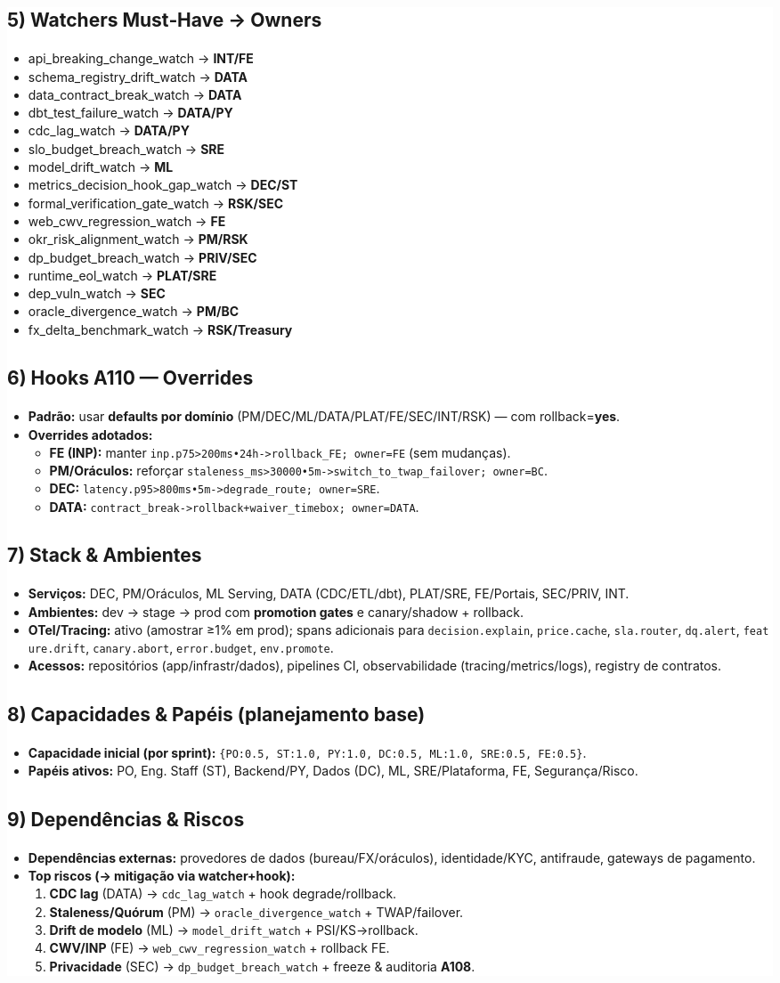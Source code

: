 ## 5) Watchers Must‑Have → Owners
- api_breaking_change_watch → **INT/FE**
- schema_registry_drift_watch → **DATA**
- data_contract_break_watch → **DATA**
- dbt_test_failure_watch → **DATA/PY**
- cdc_lag_watch → **DATA/PY**
- slo_budget_breach_watch → **SRE**
- model_drift_watch → **ML**
- metrics_decision_hook_gap_watch → **DEC/ST**
- formal_verification_gate_watch → **RSK/SEC**
- web_cwv_regression_watch → **FE**
- okr_risk_alignment_watch → **PM/RSK**
- dp_budget_breach_watch → **PRIV/SEC**
- runtime_eol_watch → **PLAT/SRE**
- dep_vuln_watch → **SEC**
- oracle_divergence_watch → **PM/BC**
- fx_delta_benchmark_watch → **RSK/Treasury**

## 6) Hooks A110 — Overrides
- **Padrão:** usar **defaults por domínio** (PM/DEC/ML/DATA/PLAT/FE/SEC/INT/RSK) — com rollback=**yes**.
- **Overrides adotados:**
  - **FE (INP):** manter `inp.p75>200ms•24h->rollback_FE; owner=FE` (sem mudanças).
  - **PM/Oráculos:** reforçar `staleness_ms>30000•5m->switch_to_twap_failover; owner=BC`.
  - **DEC:** `latency.p95>800ms•5m->degrade_route; owner=SRE`.
  - **DATA:** `contract_break->rollback+waiver_timebox; owner=DATA`.

## 7) Stack & Ambientes
- **Serviços:** DEC, PM/Oráculos, ML Serving, DATA (CDC/ETL/dbt), PLAT/SRE, FE/Portais, SEC/PRIV, INT.
- **Ambientes:** dev → stage → prod com **promotion gates** e canary/shadow + rollback.
- **OTel/Tracing:** ativo (amostrar ≥1% em prod); spans adicionais para `decision.explain`, `price.cache`, `sla.router`, `dq.alert`, `feature.drift`, `canary.abort`, `error.budget`, `env.promote`.
- **Acessos:** repositórios (app/infrastr/dados), pipelines CI, observabilidade (tracing/metrics/logs), registry de contratos.

## 8) Capacidades & Papéis (planejamento base)
- **Capacidade inicial (por sprint):** `{PO:0.5, ST:1.0, PY:1.0, DC:0.5, ML:1.0, SRE:0.5, FE:0.5}`.
- **Papéis ativos:** PO, Eng. Staff (ST), Backend/PY, Dados (DC), ML, SRE/Plataforma, FE, Segurança/Risco.

## 9) Dependências & Riscos
- **Dependências externas:** provedores de dados (bureau/FX/oráculos), identidade/KYC, antifraude, gateways de pagamento.
- **Top riscos (→ mitigação via watcher+hook):**
  1) **CDC lag** (DATA) → `cdc_lag_watch` + hook degrade/rollback.
  2) **Staleness/Quórum** (PM) → `oracle_divergence_watch` + TWAP/failover.
  3) **Drift de modelo** (ML) → `model_drift_watch` + PSI/KS→rollback.
  4) **CWV/INP** (FE) → `web_cwv_regression_watch` + rollback FE.
  5) **Privacidade** (SEC) → `dp_budget_breach_watch` + freeze & auditoria **A108**.
